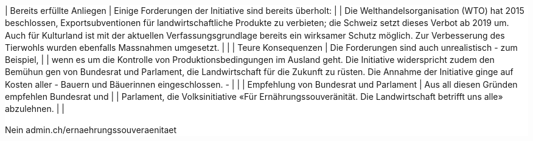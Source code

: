 | Bereits erfüllte  Anliegen                                                                                                                                                                                                                                                                                                                            | Einige Forderungen der Initiative sind bereits überholt: |
| Die Welthandelsorganisation (WTO) hat 2015 beschlossen,  Exportsubventionen für landwirtschaftliche Produkte zu  verbieten; die Schweiz setzt dieses Verbot ab 2019 um. Auch für  Kulturland ist mit der aktuellen Verfassungsgrundlage bereits  ein wirksamer Schutz möglich. Zur Verbesserung des Tierwohls  wurden ebenfalls Massnahmen umgesetzt. |                                                          |
| Teure  Konsequenzen                                                                                                                                                                                                                                                                                                                                   | Die Forderungen sind auch unrealistisch - zum Beispiel,  |
| wenn es um die Kontrolle von Produktionsbedingungen im  Ausland geht. Die Initiative widerspricht zudem den Bemühun  gen von Bundesrat und Parlament, die Landwirtschaft für die  Zukunft zu rüsten. Die Annahme der Initiative ginge auf Kosten  aller - Bauern und Bäuerinnen eingeschlossen.  -                                                    |                                                          |
| Empfehlung  von Bundesrat  und Parlament                                                                                                                                                                                                                                                                                                              | Aus all diesen Gründen empfehlen Bundesrat und           |
| Parlament, die Volksinitiative «Für Ernährungssouveränität.  Die Landwirtschaft betrifft uns alle» abzulehnen.                                                                                                                                                                                                                                        |                                                          |

Nein admin.ch/ernaehrungssouveraenitaet
